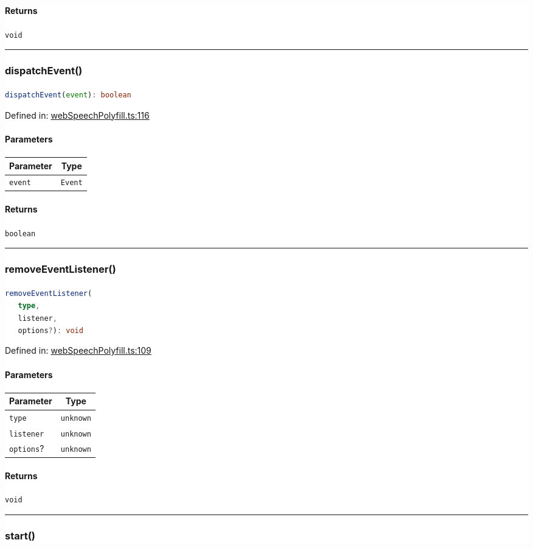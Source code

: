 #### Returns

`void`

***

### dispatchEvent()

```ts
dispatchEvent(event): boolean
```

Defined in: [webSpeechPolyfill.ts:116](https://github.com/usefulsensors/moonshine-js/blob/main/src/webSpeechPolyfill.ts#L116)

#### Parameters

| Parameter | Type |
| ------ | ------ |
| `event` | `Event` |

#### Returns

`boolean`

***

### removeEventListener()

```ts
removeEventListener(
   type, 
   listener, 
   options?): void
```

Defined in: [webSpeechPolyfill.ts:109](https://github.com/usefulsensors/moonshine-js/blob/main/src/webSpeechPolyfill.ts#L109)

#### Parameters

| Parameter | Type |
| ------ | ------ |
| `type` | `unknown` |
| `listener` | `unknown` |
| `options`? | `unknown` |

#### Returns

`void`

***

### start()
